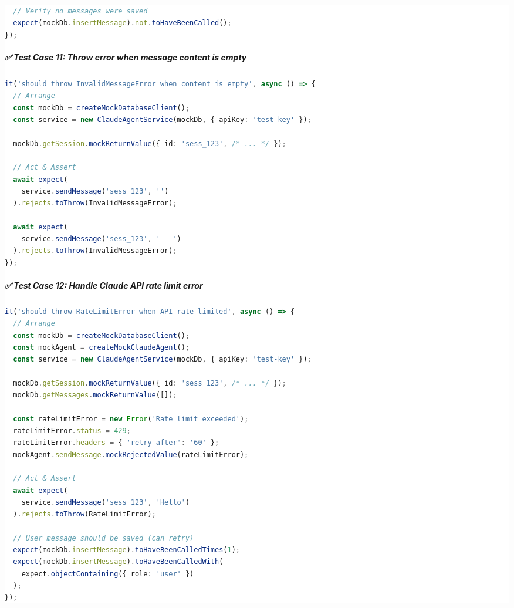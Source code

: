 ```typescript
  // Verify no messages were saved
  expect(mockDb.insertMessage).not.toHaveBeenCalled();
});
```

##### ✅ Test Case 11: Throw error when message content is empty
```typescript
it('should throw InvalidMessageError when content is empty', async () => {
  // Arrange
  const mockDb = createMockDatabaseClient();
  const service = new ClaudeAgentService(mockDb, { apiKey: 'test-key' });

  mockDb.getSession.mockReturnValue({ id: 'sess_123', /* ... */ });

  // Act & Assert
  await expect(
    service.sendMessage('sess_123', '')
  ).rejects.toThrow(InvalidMessageError);

  await expect(
    service.sendMessage('sess_123', '   ')
  ).rejects.toThrow(InvalidMessageError);
});
```

##### ✅ Test Case 12: Handle Claude API rate limit error
```typescript
it('should throw RateLimitError when API rate limited', async () => {
  // Arrange
  const mockDb = createMockDatabaseClient();
  const mockAgent = createMockClaudeAgent();
  const service = new ClaudeAgentService(mockDb, { apiKey: 'test-key' });

  mockDb.getSession.mockReturnValue({ id: 'sess_123', /* ... */ });
  mockDb.getMessages.mockReturnValue([]);

  const rateLimitError = new Error('Rate limit exceeded');
  rateLimitError.status = 429;
  rateLimitError.headers = { 'retry-after': '60' };
  mockAgent.sendMessage.mockRejectedValue(rateLimitError);

  // Act & Assert
  await expect(
    service.sendMessage('sess_123', 'Hello')
  ).rejects.toThrow(RateLimitError);

  // User message should be saved (can retry)
  expect(mockDb.insertMessage).toHaveBeenCalledTimes(1);
  expect(mockDb.insertMessage).toHaveBeenCalledWith(
    expect.objectContaining({ role: 'user' })
  );
});
```

